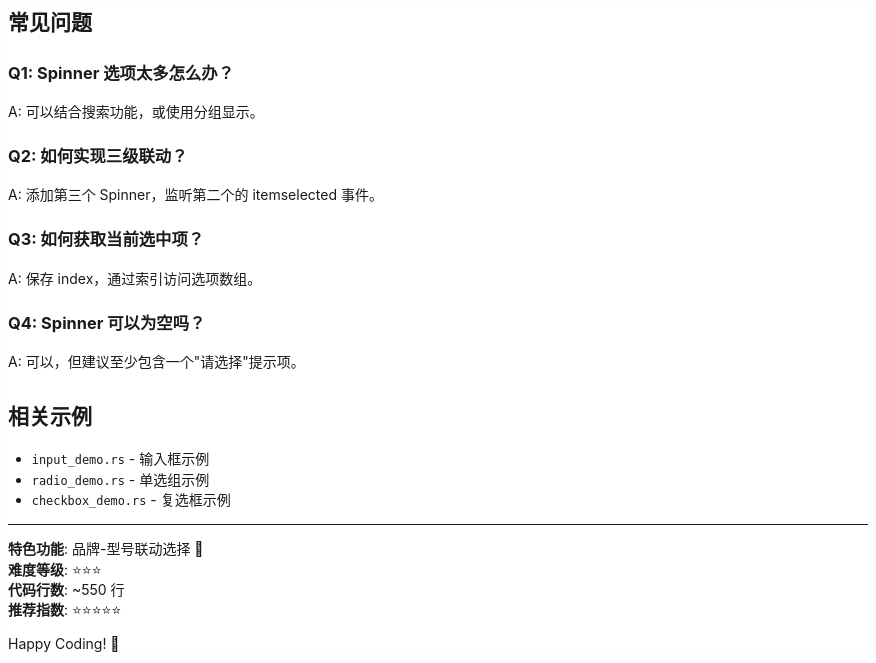 ## 常见问题

### Q1: Spinner 选项太多怎么办？
A: 可以结合搜索功能，或使用分组显示。

### Q2: 如何实现三级联动？
A: 添加第三个 Spinner，监听第二个的 itemselected 事件。

### Q3: 如何获取当前选中项？
A: 保存 index，通过索引访问选项数组。

### Q4: Spinner 可以为空吗？
A: 可以，但建议至少包含一个"请选择"提示项。

## 相关示例

- `input_demo.rs` - 输入框示例
- `radio_demo.rs` - 单选组示例
- `checkbox_demo.rs` - 复选框示例

---

**特色功能**: 品牌-型号联动选择 🔗  
**难度等级**: ⭐⭐⭐  
**代码行数**: ~550 行  
**推荐指数**: ⭐⭐⭐⭐⭐

Happy Coding! 🦀
